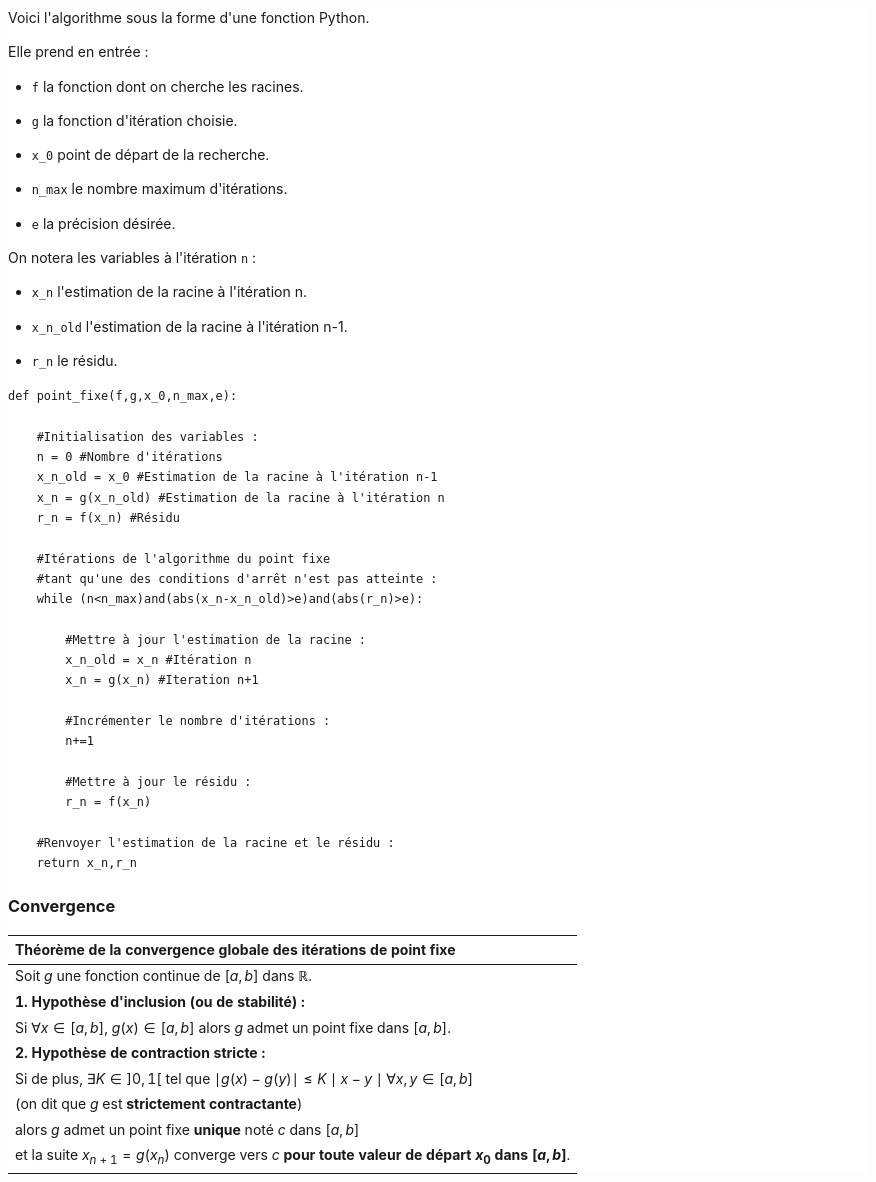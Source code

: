 Voici l'algorithme sous la forme d'une fonction Python.

Elle prend en entrée :

* `f` la fonction dont on cherche les racines.

* `g` la fonction d'itération choisie.

* `x_0` point de départ de la recherche.

* `n_max` le nombre maximum d'itérations.

* `e` la précision désirée.

On notera les variables à l'itération `n` : 

* `x_n` l'estimation de la racine à l'itération n.

* `x_n_old` l'estimation de la racine à l'itération n-1.

* `r_n` le résidu.

~~~
def point_fixe(f,g,x_0,n_max,e):

	#Initialisation des variables :
    n = 0 #Nombre d'itérations
    x_n_old = x_0 #Estimation de la racine à l'itération n-1
    x_n = g(x_n_old) #Estimation de la racine à l'itération n
    r_n = f(x_n) #Résidu
	
	#Itérations de l'algorithme du point fixe
	#tant qu'une des conditions d'arrêt n'est pas atteinte :
    while (n<n_max)and(abs(x_n-x_n_old)>e)and(abs(r_n)>e):
	
		#Mettre à jour l'estimation de la racine :
        x_n_old = x_n #Itération n
        x_n = g(x_n) #Iteration n+1
		
		#Incrémenter le nombre d'itérations :
        n+=1
		
		#Mettre à jour le résidu :
        r_n = f(x_n)

	#Renvoyer l'estimation de la racine et le résidu :
    return x_n,r_n
~~~

### Convergence

|Théorème de la convergence globale des itérations de point fixe|
|:-|
|Soit $g$ une fonction continue de $[a,b]$ dans $\mathbb{R}$.|
|**1. Hypothèse d'inclusion (ou de stabilité) :**|
|Si $\forall x \in [a,b]$, $g(x) \in [a,b]$ alors $g$ admet un point fixe dans $[a,b]$.|
|**2. Hypothèse de contraction stricte :**|
|Si de plus, $\exists K \in ]0,1[$ tel que $\mid g(x)-g(y) \mid \leq K \mid x-y \mid \forall x,y \in [a,b]$|
|(on dit que $g$ est **strictement contractante**)|
|alors $g$ admet un point fixe **unique** noté $c$ dans $[a,b]$|
|et la suite $x_{n+1}=g(x_n)$ converge vers $c$ **pour toute valeur de départ $x_0$ dans $[a,b]$**.|